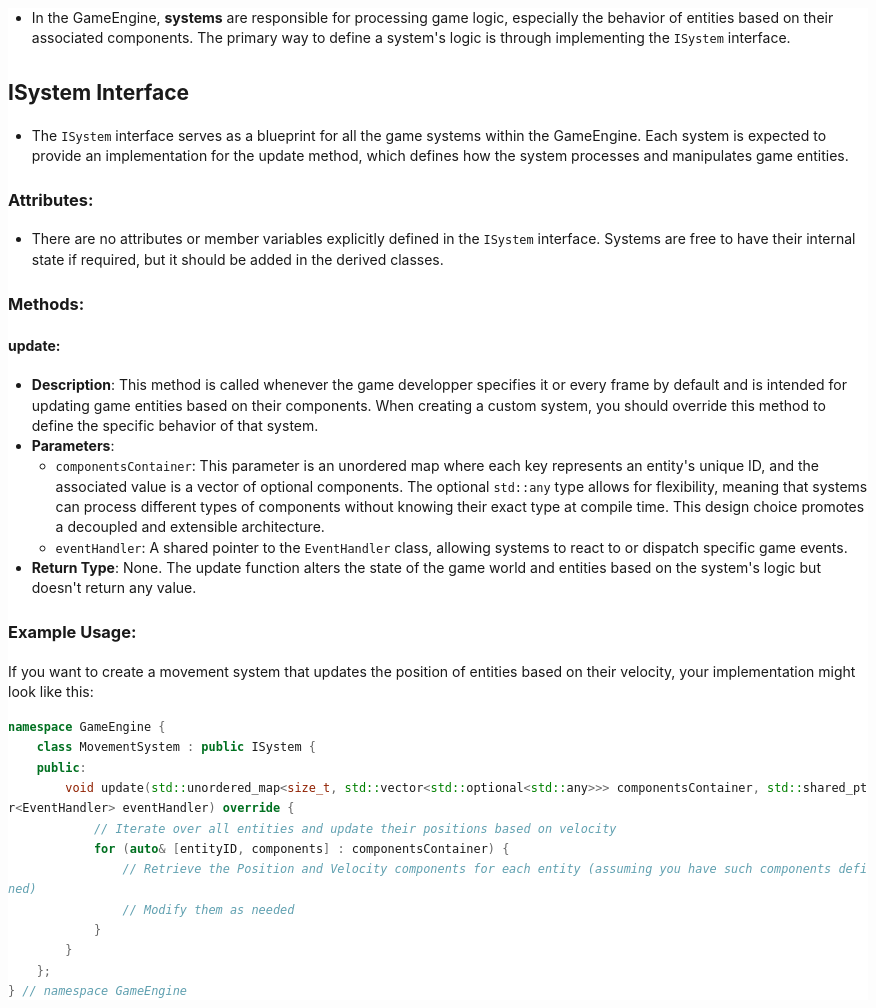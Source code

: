 - In the GameEngine, **systems** are responsible for processing game logic, especially the behavior of entities based on their associated components. The primary way to define a system's logic is through implementing the `ISystem` interface.

## ISystem Interface

- The `ISystem` interface serves as a blueprint for all the game systems within the GameEngine. Each system is expected to provide an implementation for the update method, which defines how the system processes and manipulates game entities.

### Attributes:

- There are no attributes or member variables explicitly defined in the `ISystem` interface. Systems are free to have their internal state if required, but it should be added in the derived classes.

### Methods:

#### update:

- **Description**: This method is called whenever the game developper specifies it or every frame by default and is intended for updating game entities based on their components. When creating a custom system, you should override this method to define the specific behavior of that system.
- **Parameters**:
    - `componentsContainer`: This parameter is an unordered map where each key represents an entity's unique ID, and the associated value is a vector of optional components. The optional `std::any` type allows for flexibility, meaning that systems can process different types of components without knowing their exact type at compile time. This design choice promotes a decoupled and extensible architecture.
    - `eventHandler`: A shared pointer to the `EventHandler` class, allowing systems to react to or dispatch specific game events.
- **Return Type**: None. The update function alters the state of the game world and entities based on the system's logic but doesn't return any value.

### Example Usage:

If you want to create a movement system that updates the position of entities based on their velocity, your implementation might look like this:

```cpp
namespace GameEngine {
    class MovementSystem : public ISystem {
    public:
        void update(std::unordered_map<size_t, std::vector<std::optional<std::any>>> componentsContainer, std::shared_ptr<EventHandler> eventHandler) override {
            // Iterate over all entities and update their positions based on velocity
            for (auto& [entityID, components] : componentsContainer) {
                // Retrieve the Position and Velocity components for each entity (assuming you have such components defined)
                // Modify them as needed
            }
        }
    };
} // namespace GameEngine
```
